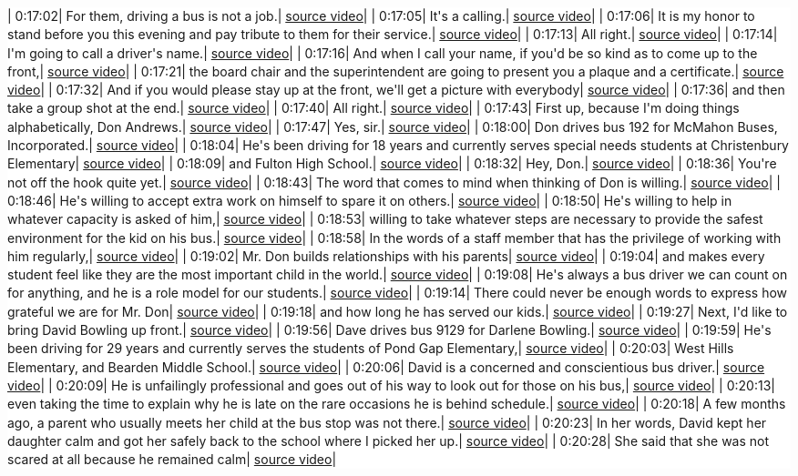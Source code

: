 | 0:17:02| For them, driving a bus is not a job.| [source video](https://archive.org/details/SchoolBoard264190513May08?start=1022)|
| 0:17:05| It's a calling.| [source video](https://archive.org/details/SchoolBoard264190513May08?start=1025)|
| 0:17:06| It is my honor to stand before you this evening and pay tribute to them for their service.| [source video](https://archive.org/details/SchoolBoard264190513May08?start=1026)|
| 0:17:13| All right.| [source video](https://archive.org/details/SchoolBoard264190513May08?start=1033)|
| 0:17:14| I'm going to call a driver's name.| [source video](https://archive.org/details/SchoolBoard264190513May08?start=1034)|
| 0:17:16| And when I call your name, if you'd be so kind as to come up to the front,| [source video](https://archive.org/details/SchoolBoard264190513May08?start=1036)|
| 0:17:21| the board chair and the superintendent are going to present you a plaque and a certificate.| [source video](https://archive.org/details/SchoolBoard264190513May08?start=1041)|
| 0:17:32| And if you would please stay up at the front, we'll get a picture with everybody| [source video](https://archive.org/details/SchoolBoard264190513May08?start=1052)|
| 0:17:36| and then take a group shot at the end.| [source video](https://archive.org/details/SchoolBoard264190513May08?start=1056)|
| 0:17:40| All right.| [source video](https://archive.org/details/SchoolBoard264190513May08?start=1060)|
| 0:17:43| First up, because I'm doing things alphabetically, Don Andrews.| [source video](https://archive.org/details/SchoolBoard264190513May08?start=1063)|
| 0:17:47| Yes, sir.| [source video](https://archive.org/details/SchoolBoard264190513May08?start=1067)|
| 0:18:00| Don drives bus 192 for McMahon Buses, Incorporated.| [source video](https://archive.org/details/SchoolBoard264190513May08?start=1080)|
| 0:18:04| He's been driving for 18 years and currently serves special needs students at Christenbury Elementary| [source video](https://archive.org/details/SchoolBoard264190513May08?start=1084)|
| 0:18:09| and Fulton High School.| [source video](https://archive.org/details/SchoolBoard264190513May08?start=1089)|
| 0:18:32| Hey, Don.| [source video](https://archive.org/details/SchoolBoard264190513May08?start=1112)|
| 0:18:36| You're not off the hook quite yet.| [source video](https://archive.org/details/SchoolBoard264190513May08?start=1116)|
| 0:18:43| The word that comes to mind when thinking of Don is willing.| [source video](https://archive.org/details/SchoolBoard264190513May08?start=1123)|
| 0:18:46| He's willing to accept extra work on himself to spare it on others.| [source video](https://archive.org/details/SchoolBoard264190513May08?start=1126)|
| 0:18:50| He's willing to help in whatever capacity is asked of him,| [source video](https://archive.org/details/SchoolBoard264190513May08?start=1130)|
| 0:18:53| willing to take whatever steps are necessary to provide the safest environment for the kid on his bus.| [source video](https://archive.org/details/SchoolBoard264190513May08?start=1133)|
| 0:18:58| In the words of a staff member that has the privilege of working with him regularly,| [source video](https://archive.org/details/SchoolBoard264190513May08?start=1138)|
| 0:19:02| Mr. Don builds relationships with his parents| [source video](https://archive.org/details/SchoolBoard264190513May08?start=1142)|
| 0:19:04| and makes every student feel like they are the most important child in the world.| [source video](https://archive.org/details/SchoolBoard264190513May08?start=1144)|
| 0:19:08| He's always a bus driver we can count on for anything, and he is a role model for our students.| [source video](https://archive.org/details/SchoolBoard264190513May08?start=1148)|
| 0:19:14| There could never be enough words to express how grateful we are for Mr. Don| [source video](https://archive.org/details/SchoolBoard264190513May08?start=1154)|
| 0:19:18| and how long he has served our kids.| [source video](https://archive.org/details/SchoolBoard264190513May08?start=1158)|
| 0:19:27| Next, I'd like to bring David Bowling up front.| [source video](https://archive.org/details/SchoolBoard264190513May08?start=1167)|
| 0:19:56| Dave drives bus 9129 for Darlene Bowling.| [source video](https://archive.org/details/SchoolBoard264190513May08?start=1196)|
| 0:19:59| He's been driving for 29 years and currently serves the students of Pond Gap Elementary,| [source video](https://archive.org/details/SchoolBoard264190513May08?start=1199)|
| 0:20:03| West Hills Elementary, and Bearden Middle School.| [source video](https://archive.org/details/SchoolBoard264190513May08?start=1203)|
| 0:20:06| David is a concerned and conscientious bus driver.| [source video](https://archive.org/details/SchoolBoard264190513May08?start=1206)|
| 0:20:09| He is unfailingly professional and goes out of his way to look out for those on his bus,| [source video](https://archive.org/details/SchoolBoard264190513May08?start=1209)|
| 0:20:13| even taking the time to explain why he is late on the rare occasions he is behind schedule.| [source video](https://archive.org/details/SchoolBoard264190513May08?start=1213)|
| 0:20:18| A few months ago, a parent who usually meets her child at the bus stop was not there.| [source video](https://archive.org/details/SchoolBoard264190513May08?start=1218)|
| 0:20:23| In her words, David kept her daughter calm and got her safely back to the school where I picked her up.| [source video](https://archive.org/details/SchoolBoard264190513May08?start=1223)|
| 0:20:28| She said that she was not scared at all because he remained calm| [source video](https://archive.org/details/SchoolBoard264190513May08?start=1228)|